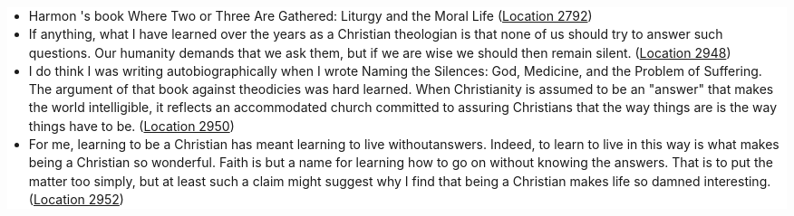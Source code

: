 - Harmon 's book Where Two or Three Are Gathered: Liturgy and the Moral Life ([Location 2792](https://readwise.io/to_kindle?action=open&asin=B003AIL3X2&location=2792))
- If anything, what I have learned over the years as a Christian theologian is that none of us should try to answer such questions. Our humanity demands that we ask them, but if we are wise we should then remain silent. ([Location 2948](https://readwise.io/to_kindle?action=open&asin=B003AIL3X2&location=2948))
- I do think I was writing autobiographically when I wrote Naming the Silences: God, Medicine, and the Problem of Suffering. The argument of that book against theodicies was hard learned. When Christianity is assumed to be an "answer" that makes the world intelligible, it reflects an accommodated church committed to assuring Christians that the way things are is the way things have to be. ([Location 2950](https://readwise.io/to_kindle?action=open&asin=B003AIL3X2&location=2950))
- For me, learning to be a Christian has meant learning to live withoutanswers. Indeed, to learn to live in this way is what makes being a Christian so wonderful. Faith is but a name for learning how to go on without knowing the answers. That is to put the matter too simply, but at least such a claim might suggest why I find that being a Christian makes life so damned interesting. ([Location 2952](https://readwise.io/to_kindle?action=open&asin=B003AIL3X2&location=2952))
